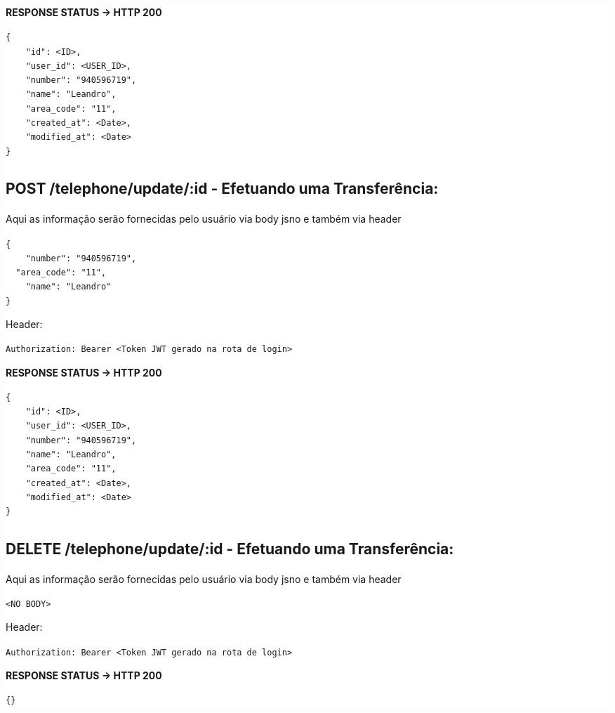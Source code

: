 **RESPONSE STATUS -> HTTP 200**
```
{
	"id": <ID>,
	"user_id": <USER_ID>,
	"number": "940596719",
	"name": "Leandro",
	"area_code": "11",
	"created_at": <Date>,
	"modified_at": <Date>
}
```
## POST /telephone/update/:id - Efetuando uma Transferência:
Aqui as informação serão fornecidas pelo usuário via body jsno e também via header
```
{
	"number": "940596719",
  "area_code": "11",
	"name": "Leandro"
}
```
Header:
```
Authorization: Bearer <Token JWT gerado na rota de login>
```

**RESPONSE STATUS -> HTTP 200**
```
{
	"id": <ID>,
	"user_id": <USER_ID>,
	"number": "940596719",
	"name": "Leandro",
	"area_code": "11",
	"created_at": <Date>,
	"modified_at": <Date>
}
```

## DELETE /telephone/update/:id - Efetuando uma Transferência:
Aqui as informação serão fornecidas pelo usuário via body jsno e também via header
```
<NO BODY>
```
Header:
```
Authorization: Bearer <Token JWT gerado na rota de login>
```

**RESPONSE STATUS -> HTTP 200**
```
{}
```
